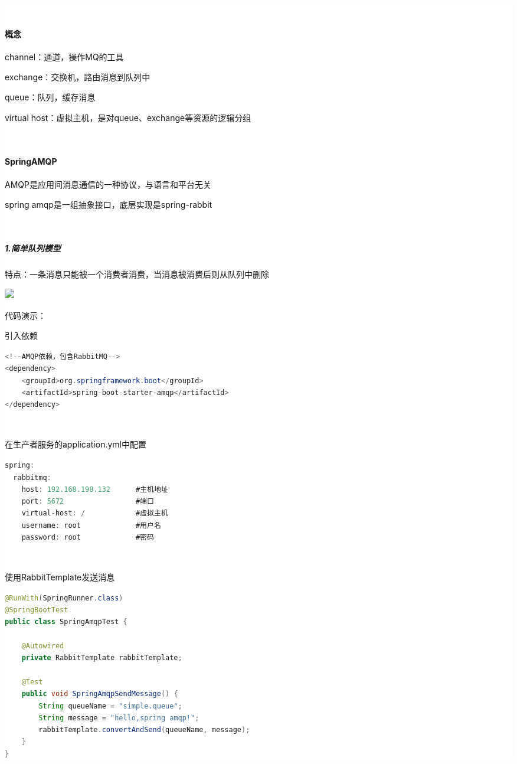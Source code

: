 <br>

#### 概念

channel：通道，操作MQ的工具

exchange：交换机，路由消息到队列中

queue：队列，缓存消息

virtual host：虚拟主机，是对queue、exchange等资源的逻辑分组

<br>

#### SpringAMQP

AMQP是应用间消息通信的一种协议，与语言和平台无关

spring amqp是一组抽象接口，底层实现是spring-rabbit

<br>

##### 1.简单队列模型

特点：一条消息只能被一个消费者消费，当消息被消费后则从队列中删除

![](https://img2.imgtp.com/2024/04/18/Wo8JYFTr.png)

代码演示：

引入依赖

```java
<!--AMQP依赖，包含RabbitMQ-->
<dependency>
    <groupId>org.springframework.boot</groupId>
    <artifactId>spring-boot-starter-amqp</artifactId>
</dependency>
```

<br>

在生产者服务的application.yml中配置

```java
spring:
  rabbitmq:
    host: 192.168.198.132      #主机地址
    port: 5672                 #端口
    virtual-host: /            #虚拟主机
    username: root             #用户名
    password: root             #密码
```

<br>

使用RabbitTemplate发送消息

```java
@RunWith(SpringRunner.class)
@SpringBootTest
public class SpringAmqpTest {

    @Autowired
    private RabbitTemplate rabbitTemplate;

    @Test
    public void SpringAmqpSendMessage() {
        String queueName = "simple.queue";
        String message = "hello,spring amqp!";
        rabbitTemplate.convertAndSend(queueName, message);
    }
}
```